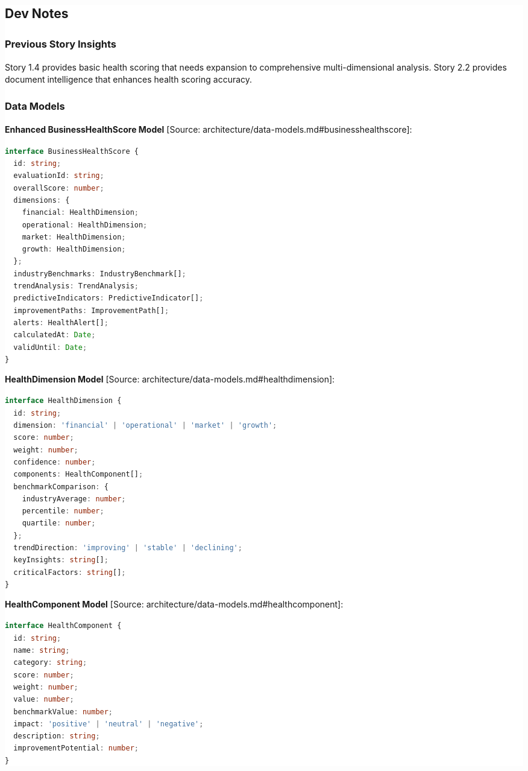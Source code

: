 ## Dev Notes

### Previous Story Insights
Story 1.4 provides basic health scoring that needs expansion to comprehensive multi-dimensional analysis.
Story 2.2 provides document intelligence that enhances health scoring accuracy.

### Data Models
**Enhanced BusinessHealthScore Model** [Source: architecture/data-models.md#businesshealthscore]:
```typescript
interface BusinessHealthScore {
  id: string;
  evaluationId: string;
  overallScore: number;
  dimensions: {
    financial: HealthDimension;
    operational: HealthDimension;
    market: HealthDimension;
    growth: HealthDimension;
  };
  industryBenchmarks: IndustryBenchmark[];
  trendAnalysis: TrendAnalysis;
  predictiveIndicators: PredictiveIndicator[];
  improvementPaths: ImprovementPath[];
  alerts: HealthAlert[];
  calculatedAt: Date;
  validUntil: Date;
}
```

**HealthDimension Model** [Source: architecture/data-models.md#healthdimension]:
```typescript
interface HealthDimension {
  id: string;
  dimension: 'financial' | 'operational' | 'market' | 'growth';
  score: number;
  weight: number;
  confidence: number;
  components: HealthComponent[];
  benchmarkComparison: {
    industryAverage: number;
    percentile: number;
    quartile: number;
  };
  trendDirection: 'improving' | 'stable' | 'declining';
  keyInsights: string[];
  criticalFactors: string[];
}
```

**HealthComponent Model** [Source: architecture/data-models.md#healthcomponent]:
```typescript
interface HealthComponent {
  id: string;
  name: string;
  category: string;
  score: number;
  weight: number;
  value: number;
  benchmarkValue: number;
  impact: 'positive' | 'neutral' | 'negative';
  description: string;
  improvementPotential: number;
}
```